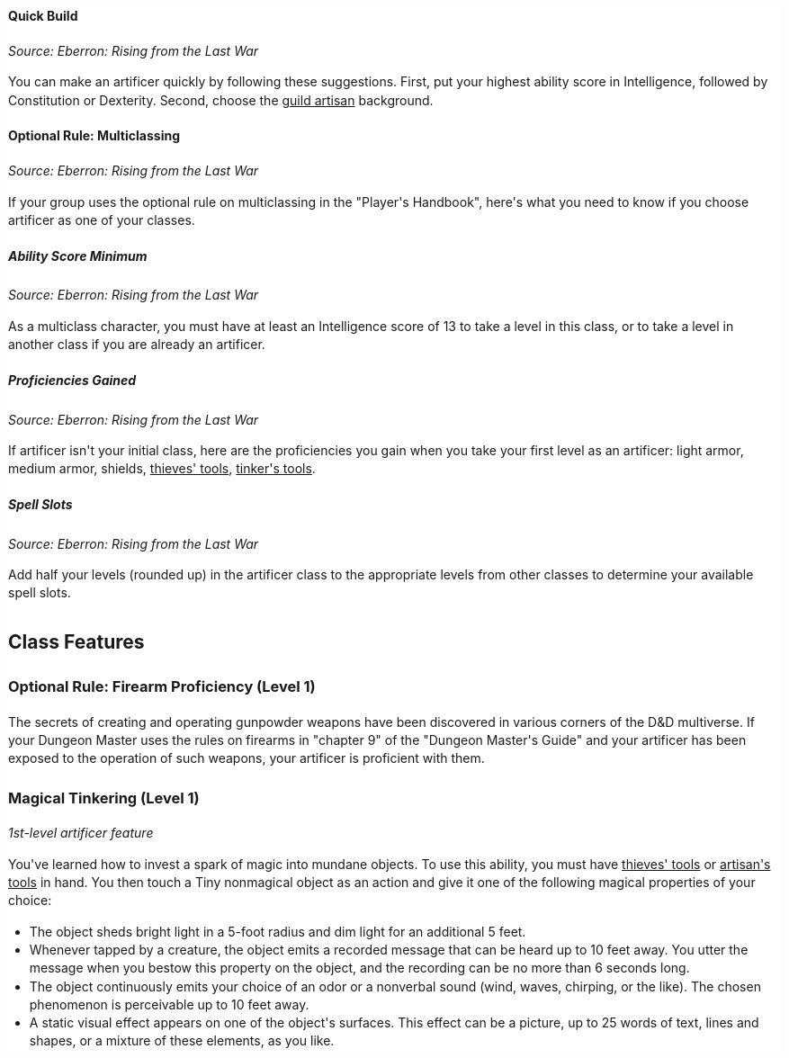 #### Quick Build
_Source: Eberron: Rising from the Last War_

You can make an artificer quickly by following these suggestions. First, put your highest ability score in Intelligence, followed by Constitution or Dexterity. Second, choose the [guild artisan](Mechanics/backgrounds/guild-artisan.md) background.

#### Optional Rule: Multiclassing
_Source: Eberron: Rising from the Last War_

If your group uses the optional rule on multiclassing in the "Player's Handbook", here's what you need to know if you choose artificer as one of your classes.

##### Ability Score Minimum
_Source: Eberron: Rising from the Last War_

As a multiclass character, you must have at least an Intelligence score of 13 to take a level in this class, or to take a level in another class if you are already an artificer.

##### Proficiencies Gained
_Source: Eberron: Rising from the Last War_

If artificer isn't your initial class, here are the proficiencies you gain when you take your first level as an artificer: light armor, medium armor, shields, [thieves' tools](Mechanics/items/thieves-tools.md), [tinker's tools](Mechanics/items/tinkers-tools.md).

##### Spell Slots
_Source: Eberron: Rising from the Last War_

Add half your levels (rounded up) in the artificer class to the appropriate levels from other classes to determine your available spell slots.

## Class Features

### Optional Rule: Firearm Proficiency (Level 1)

The secrets of creating and operating gunpowder weapons have been discovered in various corners of the D&D multiverse. If your Dungeon Master uses the rules on firearms in "chapter 9" of the "Dungeon Master's Guide" and your artificer has been exposed to the operation of such weapons, your artificer is proficient with them.

### Magical Tinkering (Level 1)

*1st-level artificer feature*

You've learned how to invest a spark of magic into mundane objects. To use this ability, you must have [thieves' tools](Mechanics/items/thieves-tools.md) or [artisan's tools](Mechanics/items/artisans-tools.md) in hand. You then touch a Tiny nonmagical object as an action and give it one of the following magical properties of your choice:

- The object sheds bright light in a 5-foot radius and dim light for an additional 5 feet.  
- Whenever tapped by a creature, the object emits a recorded message that can be heard up to 10 feet away. You utter the message when you bestow this property on the object, and the recording can be no more than 6 seconds long.  
- The object continuously emits your choice of an odor or a nonverbal sound (wind, waves, chirping, or the like). The chosen phenomenon is perceivable up to 10 feet away.  
- A static visual effect appears on one of the object's surfaces. This effect can be a picture, up to 25 words of text, lines and shapes, or a mixture of these elements, as you like.  
